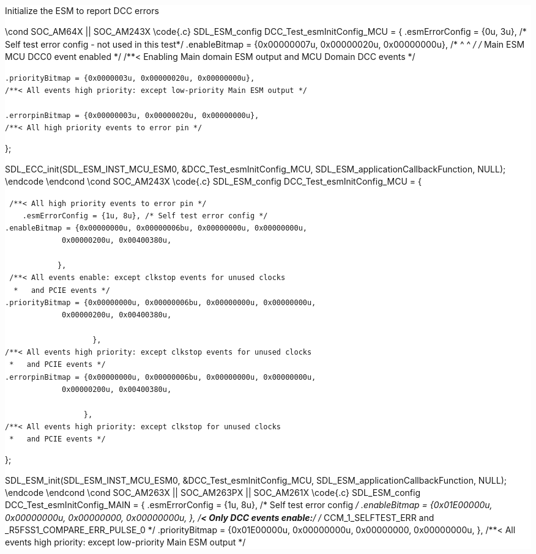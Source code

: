 Initialize the ESM to report DCC errors

\cond SOC_AM64X || SOC_AM243X
\code{.c}
SDL_ESM_config DCC_Test_esmInitConfig_MCU =
{
    .esmErrorConfig = {0u, 3u}, /* Self test error config - not used in this test*/
    .enableBitmap = {0x00000007u, 0x00000020u, 0x00000000u},
    /*                        ^           ^                            */
    /*                        Main ESM    MCU DCC0 event enabled       */
    /**< Enabling Main domain ESM output and MCU Domain DCC events     */

    .priorityBitmap = {0x0000003u, 0x00000020u, 0x00000000u},
    /**< All events high priority: except low-priority Main ESM output */

    .errorpinBitmap = {0x00000003u, 0x00000020u, 0x00000000u},
    /**< All high priority events to error pin */
};

SDL_ECC_init(SDL_ESM_INST_MCU_ESM0, &DCC_Test_esmInitConfig_MCU, SDL_ESM_applicationCallbackFunction, NULL);
\endcode
\endcond
\cond SOC_AM243X
\code{.c}
SDL_ESM_config DCC_Test_esmInitConfig_MCU =
{

     /**< All high priority events to error pin */
        .esmErrorConfig = {1u, 8u}, /* Self test error config */
    .enableBitmap = {0x00000000u, 0x00000006bu, 0x00000000u, 0x00000000u,
                 0x00000200u, 0x00400380u,

                },
     /**< All events enable: except clkstop events for unused clocks
      *   and PCIE events */
    .priorityBitmap = {0x00000000u, 0x00000006bu, 0x00000000u, 0x00000000u,
                 0x00000200u, 0x00400380u,

                        },
    /**< All events high priority: except clkstop events for unused clocks
     *   and PCIE events */
    .errorpinBitmap = {0x00000000u, 0x00000006bu, 0x00000000u, 0x00000000u,
                 0x00000200u, 0x00400380u,

                      },
    /**< All events high priority: except clkstop for unused clocks
     *   and PCIE events */


};

SDL_ESM_init(SDL_ESM_INST_MCU_ESM0, &DCC_Test_esmInitConfig_MCU, SDL_ESM_applicationCallbackFunction, NULL);
\endcode
\endcond
\cond SOC_AM263X || SOC_AM263PX || SOC_AM261X
\code{.c}
SDL_ESM_config DCC_Test_esmInitConfig_MAIN =
{
      .esmErrorConfig = {1u, 8u}, /* Self test error config */
    .enableBitmap = {0x01E00000u, 0x00000000u, 0x00000000, 0x00000000u,
                },
     /**< Only DCC events enable:**/
	  /* CCM_1_SELFTEST_ERR and _R5FSS1_COMPARE_ERR_PULSE_0 */
    .priorityBitmap = {0x01E00000u, 0x00000000u, 0x00000000, 0x00000000u,
                        },
   /**< All events high priority: except low-priority Main ESM output */